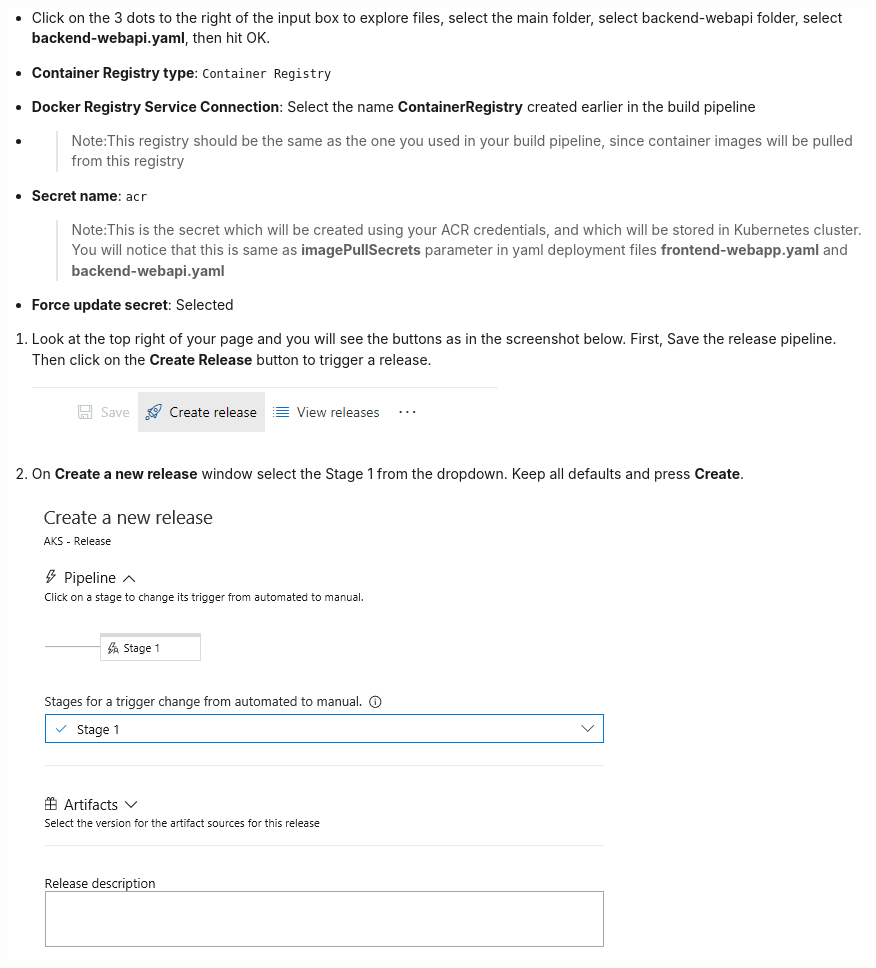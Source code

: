    - Click on the 3 dots to the right of the input box to explore files, select the main folder, select backend-webapi folder, select **backend-webapi.yaml**, then hit OK.

   - **Container Registry type**: `Container Registry`

   - **Docker Registry Service Connection**: Select the name **ContainerRegistry** created earlier in the build pipeline

   - > Note:This registry should be the same as the one you used in your build pipeline, since container images will be pulled from this registry

   - **Secret name**: `acr`

     > Note:This is the secret which will be created using your ACR credentials, and which will be stored in Kubernetes cluster. You will notice that this is same as **imagePullSecrets** parameter in yaml deployment files **frontend-webapp.yaml** and **backend-webapi.yaml**

   - **Force update secret**: Selected

1. Look at the top right of your page and you will see the buttons as in the screenshot below. First, Save the release pipeline. Then click on the **Create Release** button to trigger a release.

   ![](Content/mod6image55a.png)

1. On **Create a new release** window select the Stage 1 from the dropdown. Keep all defaults and press **Create**.

   ![](Content/mod6image56.png)
